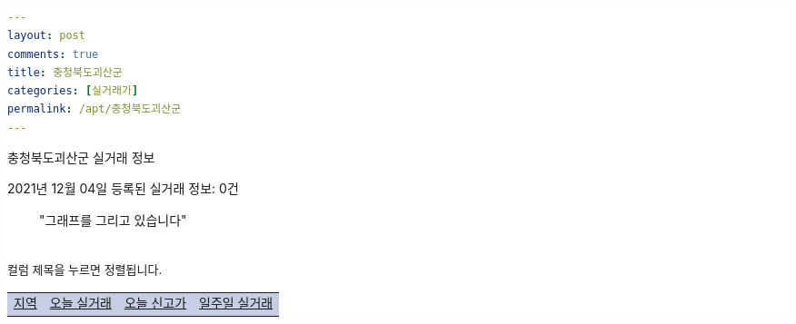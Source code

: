 ```yaml
---
layout: post
comments: true
title: 충청북도괴산군
categories: [실거래가]
permalink: /apt/충청북도괴산군
---
```


충청북도괴산군 실거래 정보

2021년 12월 04일 등록된 실거래 정보: 0건



<script type="text/javascript">
  google.charts.load('current', {'packages':['corechart']});
  google.charts.setOnLoadCallback(drawChart);

  function drawChart() {
    var data = google.visualization.arrayToDataTable([['거래일', '매매', '전월세', '전매'], ['21-01', 1, 6, 0], ['21-02', 6, 7, 0], ['21-03', 4, 3, 0], ['21-04', 3, 5, 0], ['21-05', 1, 6, 0], ['21-06', 7, 3, 0], ['21-07', 8, 6, 0], ['21-08', 4, 0, 0], ['21-09', 1, 2, 0], ['21-10', 6, 5, 0], ['21-11', 3, 2, 0]]);

    var options = {
      title: '최근 1년간 유형별 거래량 추이',
      legend: { position: 'bottom' }
    };

    setTimeout(function() {
        var chart = new google.visualization.LineChart(document.getElementById('columnchart_material'));
        chart.draw(data, (options));
        document.getElementById('loading').style.display = 'none';
        var dayLabel = (new Date()).getDay();
        if (dayLabel < 2) {
            sorttable.innerSortFunction.apply(document.getElementById('week'), []);
            sorttable.innerSortFunction.apply(document.getElementById('week'), []);        
        }
        else {
            sorttable.innerSortFunction.apply(document.getElementById('today'), []);
            sorttable.innerSortFunction.apply(document.getElementById('today'), []);
        }
    }, 200);

  }
</script>

<div id="loading" style="z-index:20; display: block; margin-left: 35px">"그래프를 그리고 있습니다"</div>
<div id="columnchart_material" style="width: 95%; margin-left: -35px; display: block"></div>

<br>

<font size='small' style='font-size: small;'>컬럼 제목을 누르면 정렬됩니다.</font>
<table class="sortable">
  <tr style='background-color: rgba(114, 132, 186,0.4);'>
    <td id="region"><a href="#">지역</a></td>
    <td id="today"><a href="#">오늘 실거래</a></td>
    <td id="today_new"><a href="#">오늘 신고가</a></td>
    <td id="week"><a href="#">일주일 실거래</a></td>
  </tr>
